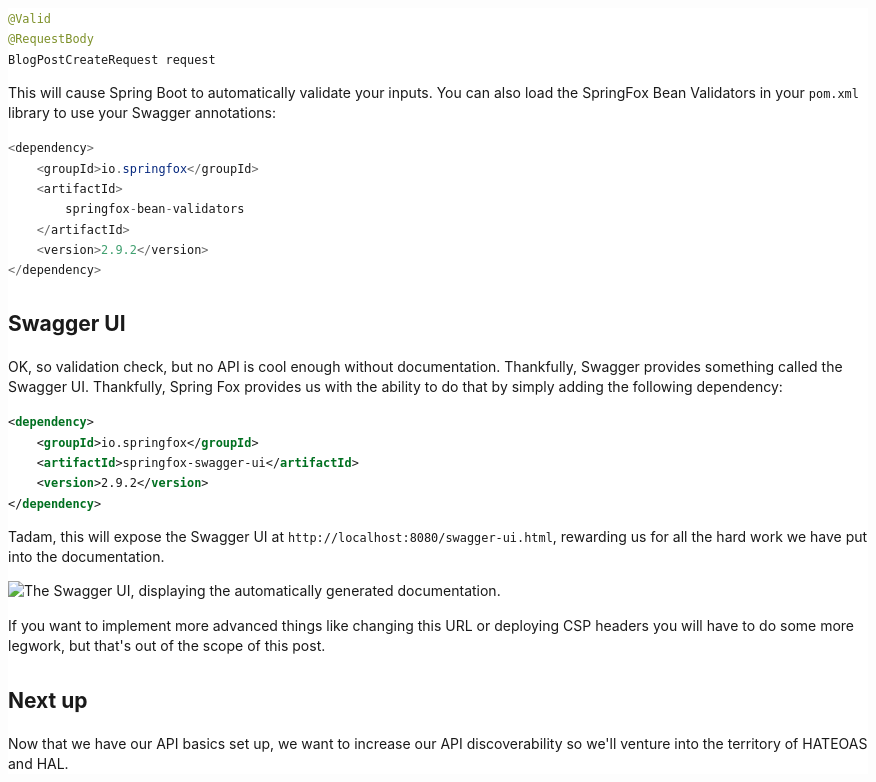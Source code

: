 ```java
@Valid
@RequestBody
BlogPostCreateRequest request
```

This will cause Spring Boot to automatically validate your inputs. You can also load the SpringFox Bean Validators in
your `pom.xml` library to use your Swagger annotations:

```java
<dependency>
    <groupId>io.springfox</groupId>
    <artifactId>
        springfox-bean-validators
    </artifactId>
    <version>2.9.2</version>
</dependency>
```

## Swagger UI

OK, so validation check, but no API is cool enough without documentation. Thankfully, Swagger provides something called
the Swagger UI. Thankfully, Spring Fox provides us with the ability to do that by simply adding the following
dependency:

```xml
<dependency>
    <groupId>io.springfox</groupId>
    <artifactId>springfox-swagger-ui</artifactId>
    <version>2.9.2</version>
</dependency>
```

Tadam, this will expose the Swagger UI at `http://localhost:8080/swagger-ui.html`, rewarding us for all the hard work
we have put into the documentation.

![The Swagger UI, displaying the automatically generated documentation.](posts/swagger-ui.png)

If you want to implement more advanced things like changing this URL or deploying
CSP headers you will have to do some more legwork, but that's out of the scope of this post.

## Next up

Now that we have our API basics set up, we want to increase our API discoverability so we'll venture into the territory
of HATEOAS and HAL.
